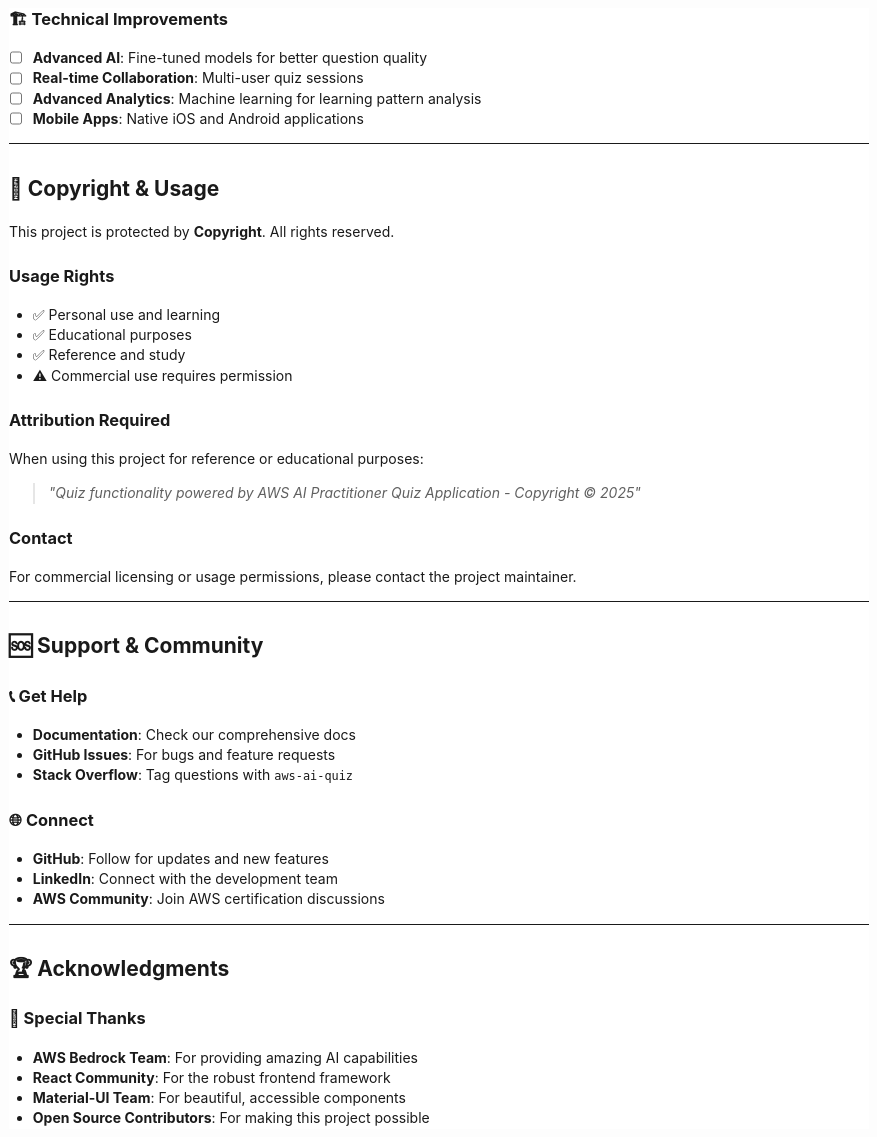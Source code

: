 ### **🏗️ Technical Improvements**
- [ ] **Advanced AI**: Fine-tuned models for better question quality
- [ ] **Real-time Collaboration**: Multi-user quiz sessions
- [ ] **Advanced Analytics**: Machine learning for learning pattern analysis
- [ ] **Mobile Apps**: Native iOS and Android applications

---

## 📄 **Copyright & Usage**

This project is protected by **Copyright**. All rights reserved.

### **Usage Rights**
- ✅ Personal use and learning
- ✅ Educational purposes
- ✅ Reference and study
- ⚠️ Commercial use requires permission

### **Attribution Required**
When using this project for reference or educational purposes:
> *"Quiz functionality powered by AWS AI Practitioner Quiz Application - Copyright © 2025"*

### **Contact**
For commercial licensing or usage permissions, please contact the project maintainer.

---

## 🆘 **Support & Community**

### **📞 Get Help**
- **Documentation**: Check our comprehensive docs
- **GitHub Issues**: For bugs and feature requests
- **Stack Overflow**: Tag questions with `aws-ai-quiz`

### **🌐 Connect**
- **GitHub**: Follow for updates and new features
- **LinkedIn**: Connect with the development team
- **AWS Community**: Join AWS certification discussions

---

## 🏆 **Acknowledgments**

### **🙏 Special Thanks**
- **AWS Bedrock Team**: For providing amazing AI capabilities
- **React Community**: For the robust frontend framework
- **Material-UI Team**: For beautiful, accessible components
- **Open Source Contributors**: For making this project possible
